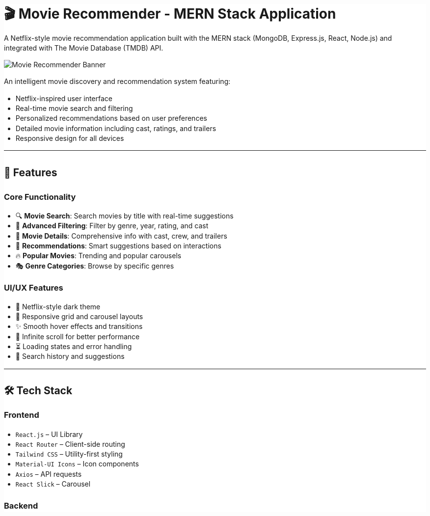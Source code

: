 # 🎬 Movie Recommender - MERN Stack Application

A Netflix-style movie recommendation application built with the MERN stack (MongoDB, Express.js, React, Node.js) and integrated with The Movie Database (TMDB) API.

![Movie Recommender Banner](https://via.placeholder.com/1200x400/141414/E50914?text=🎬+Movie+Recommender)

An intelligent movie discovery and recommendation system featuring:

- Netflix-inspired user interface  
- Real-time movie search and filtering  
- Personalized recommendations based on user preferences  
- Detailed movie information including cast, ratings, and trailers  
- Responsive design for all devices  

---

## 🚀 Features

### Core Functionality

- 🔍 **Movie Search**: Search movies by title with real-time suggestions  
- 🧠 **Advanced Filtering**: Filter by genre, year, rating, and cast  
- 🎥 **Movie Details**: Comprehensive info with cast, crew, and trailers  
- 🤖 **Recommendations**: Smart suggestions based on interactions  
- 🔥 **Popular Movies**: Trending and popular carousels  
- 🎭 **Genre Categories**: Browse by specific genres  

### UI/UX Features

- 🖤 Netflix-style dark theme  
- 🧱 Responsive grid and carousel layouts  
- ✨ Smooth hover effects and transitions  
- 🔁 Infinite scroll for better performance  
- ⏳ Loading states and error handling  
- 🧠 Search history and suggestions  

---

## 🛠 Tech Stack

### Frontend

- `React.js` – UI Library  
- `React Router` – Client-side routing  
- `Tailwind CSS` – Utility-first styling  
- `Material-UI Icons` – Icon components  
- `Axios` – API requests  
- `React Slick` – Carousel  
 
### Backend
